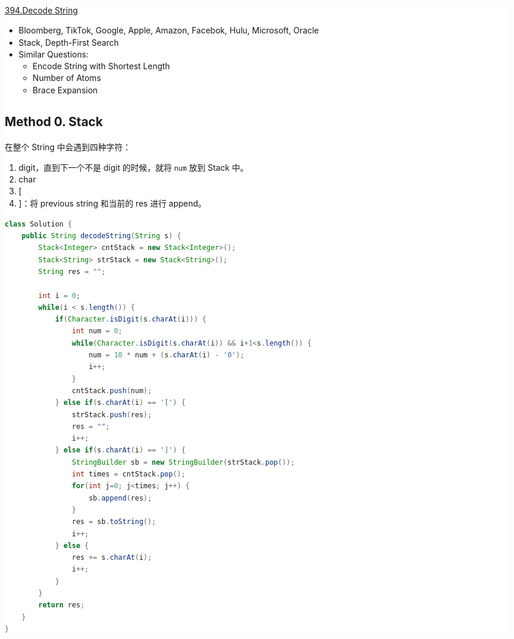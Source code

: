 [394.Decode String](https://leetcode.com/problems/decode-string/)

* Bloomberg, TikTok, Google, Apple, Amazon, Facebok, Hulu, Microsoft, Oracle
* Stack, Depth-First Search
* Similar Questions:
    * Encode String with Shortest Length
    * Number of Atoms
    * Brace Expansion
    

## Method 0. Stack

在整个 String 中会遇到四种字符：
1. digit，直到下一个不是 digit 的时候，就将 `num` 放到 Stack 中。
2. char
3. [
4. ]：将 previous string 和当前的 res 进行 append。

```java 
class Solution {
    public String decodeString(String s) {
        Stack<Integer> cntStack = new Stack<Integer>();
        Stack<String> strStack = new Stack<String>();
        String res = "";
        
        int i = 0;
        while(i < s.length()) {
            if(Character.isDigit(s.charAt(i))) {
                int num = 0;
                while(Character.isDigit(s.charAt(i)) && i+1<s.length()) {
                    num = 10 * num + (s.charAt(i) - '0');
                    i++;
                }
                cntStack.push(num);
            } else if(s.charAt(i) == '[') {
                strStack.push(res);
                res = "";
                i++;
            } else if(s.charAt(i) == ']') {
                StringBuilder sb = new StringBuilder(strStack.pop());
                int times = cntStack.pop();
                for(int j=0; j<times; j++) {
                    sb.append(res);
                }
                res = sb.toString();
                i++;
            } else {
                res += s.charAt(i);
                i++;
            }
        }
        return res;
    }
}
```
